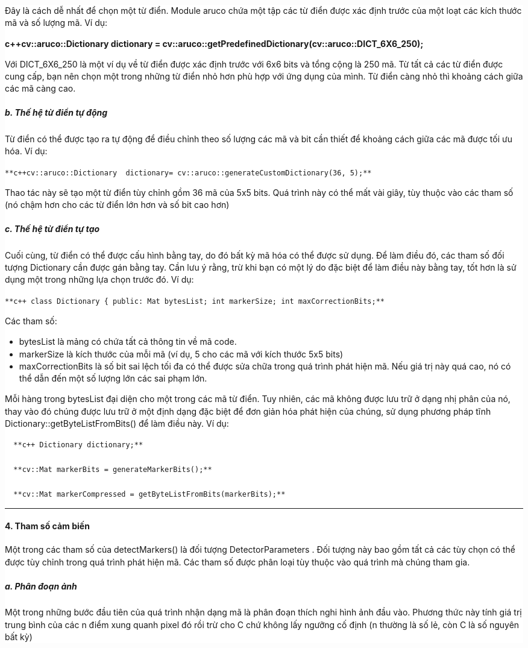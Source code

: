Đây là cách dễ nhất để chọn một từ điển. Module aruco chứa một tập các từ điển được xác định trước của một loạt các kích thước mã và số lượng mã.
Ví dụ:

  **c++cv::aruco::Dictionary  dictionary = cv::aruco::getPredefinedDictionary(cv::aruco::DICT_6X6_250);**

Với DICT_6X6_250 là một ví dụ về từ điển được xác định trước với 6x6 bits và tổng cộng là 250 mã.
Từ tất cả các từ điển được cung cấp, bạn nên chọn một trong những từ điển nhỏ hơn phù hợp với ứng dụng của mình. Từ điển càng nhỏ thì khoảng cách giữa các mã càng cao.

##### b. Thế hệ từ điển tự động

Từ điển có thể được tạo ra tự động để điều chỉnh theo số lượng các mã và bit cần thiết để khoảng cách giữa các mã được tối ưu hóa.
Ví dụ:

    **c++cv::aruco::Dictionary  dictionary= cv::aruco::generateCustomDictionary(36, 5);**

Thao tác này sẽ tạo một từ điển tùy chỉnh gồm 36 mã của 5x5 bits. Quá trình này có thể mất vài giây, tùy thuộc vào các tham số (nó chậm hơn cho các từ điển lớn hơn và số bit cao hơn)

##### c. Thế hệ từ điển tự tạo

Cuối cùng, từ điển có thể được cấu hình bằng tay, do đó bất kỳ mã hóa có thể được sử dụng. Để làm điều đó, các tham số đối tượng Dictionary cần được gán bằng tay. Cần lưu ý rằng, trừ khi bạn có một lý do đặc biệt để làm điều này bằng tay, tốt hơn là sử dụng một trong những lựa chọn trước đó.
Ví dụ:

    **c++ class Dictionary { public: Mat bytesList; int markerSize; int maxCorrectionBits;**

Các tham số:
- bytesList là mảng có chứa tất cả thông tin về mã code.
- markerSize là kích thước của mỗi mã (ví dụ, 5 cho các mã với kích thước 5x5 bits)
- maxCorrectionBits là số bit sai lệch tối đa có thể được sửa chữa trong quá trình phát hiện mã. Nếu giá trị này quá cao, nó có thể dẫn đến một số lượng lớn các sai phạm lớn.

Mỗi hàng trong bytesList đại diện cho một trong các mã từ điển. Tuy nhiên, các mã không được lưu trữ ở dạng nhị phân của nó, thay vào đó chúng được lưu trữ ở một định dạng đặc biệt để đơn giản hóa phát hiện của chúng, sử dụng phương pháp tĩnh Dictionary::getByteListFromBits() để làm điều này.
Ví dụ:

      **c++ Dictionary dictionary;**

      **cv::Mat markerBits = generateMarkerBits();**

      **cv::Mat markerCompressed = getByteListFromBits(markerBits);**

---
#### 4. Tham số cảm biến

Một trong các tham số của detectMarkers() là đối tượng DetectorParameters . Đối tượng này bao gồm tất cả các tùy chọn có thể được tùy chỉnh trong quá trình phát hiện mã.
Các tham số được phân loại tùy thuộc vào quá trình mà chúng tham gia.

##### a. Phân đoạn ảnh

Một trong những bước đầu tiên của quá trình nhận dạng mã là phân đoạn thích nghi hình ảnh đầu vào. Phương thức này tính giá trị trung bình của các n điểm xung quanh pixel đó rồi trừ cho C chứ không lấy ngưỡng cố định (n thường là số lẻ, còn C là số nguyên bất kỳ)
